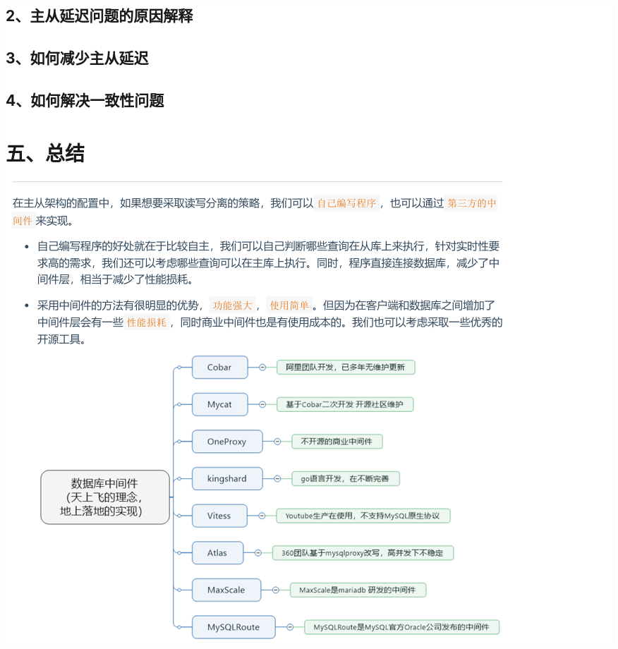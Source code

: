 
## 2、主从延迟问题的原因解释







## 3、如何减少主从延迟







## 4、如何解决一致性问题







# 五、总结

![image-20240502130133465](.\images\image-20240502130133465.png)